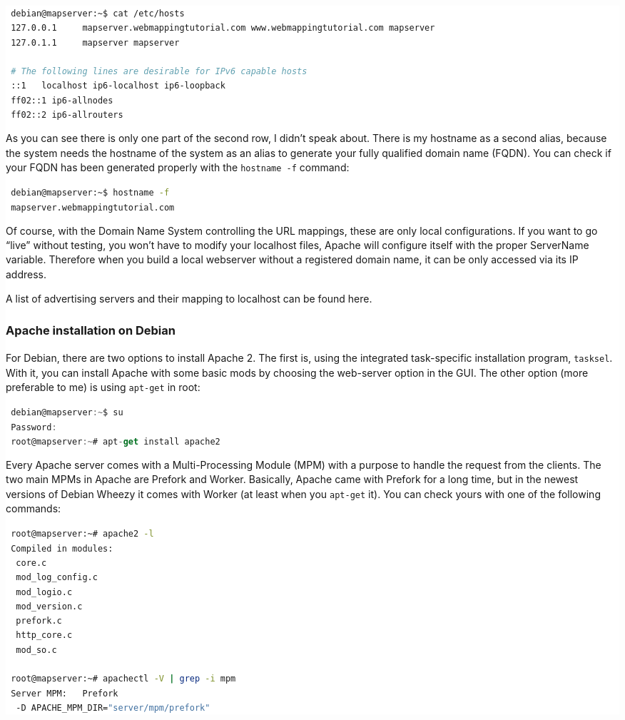 ``` bash
 debian@mapserver:~$ cat /etc/hosts
 127.0.0.1     mapserver.webmappingtutorial.com www.webmappingtutorial.com mapserver
 127.0.1.1     mapserver mapserver
   
 # The following lines are desirable for IPv6 capable hosts
 ::1   localhost ip6-localhost ip6-loopback
 ff02::1 ip6-allnodes
 ff02::2 ip6-allrouters
```

As you can see there is only one part of the second row, I didn’t speak about. There is my hostname as a second alias, because the system needs the hostname of the system as an alias to generate your fully qualified domain name (FQDN). You can check if your FQDN has been generated properly with the `hostname -f` command:

``` bash
 debian@mapserver:~$ hostname -f
 mapserver.webmappingtutorial.com
```

Of course, with the Domain Name System controlling the URL mappings, these are only local configurations. If you want to go “live” without testing, you won’t have to modify your localhost files, Apache will configure itself with the proper ServerName variable. Therefore when you build a local webserver without a registered domain name, it can be only accessed via its IP address.

A list of advertising servers and their mapping to localhost can be found here.

### Apache installation on Debian

For Debian, there are two options to install Apache 2. The first is, using the integrated task-specific installation program, `tasksel`. With it, you can install Apache with some basic mods by choosing the web-server option in the GUI. The other option (more preferable to me) is using `apt-get` in root:

``` javascript
 debian@mapserver:~$ su
 Password:
 root@mapserver:~# apt-get install apache2
```

Every Apache server comes with a Multi-Processing Module (MPM) with a purpose to handle the request from the clients. The two main MPMs in Apache are Prefork and Worker. Basically, Apache came with Prefork for a long time, but in the newest versions of Debian Wheezy it comes with Worker (at least when you `apt-get` it). You can check yours with one of the following commands:

``` bash
 root@mapserver:~# apache2 -l
 Compiled in modules:
  core.c
  mod_log_config.c
  mod_logio.c
  mod_version.c
  prefork.c
  http_core.c
  mod_so.c
   
 root@mapserver:~# apachectl -V | grep -i mpm
 Server MPM:   Prefork
  -D APACHE_MPM_DIR="server/mpm/prefork"
```
